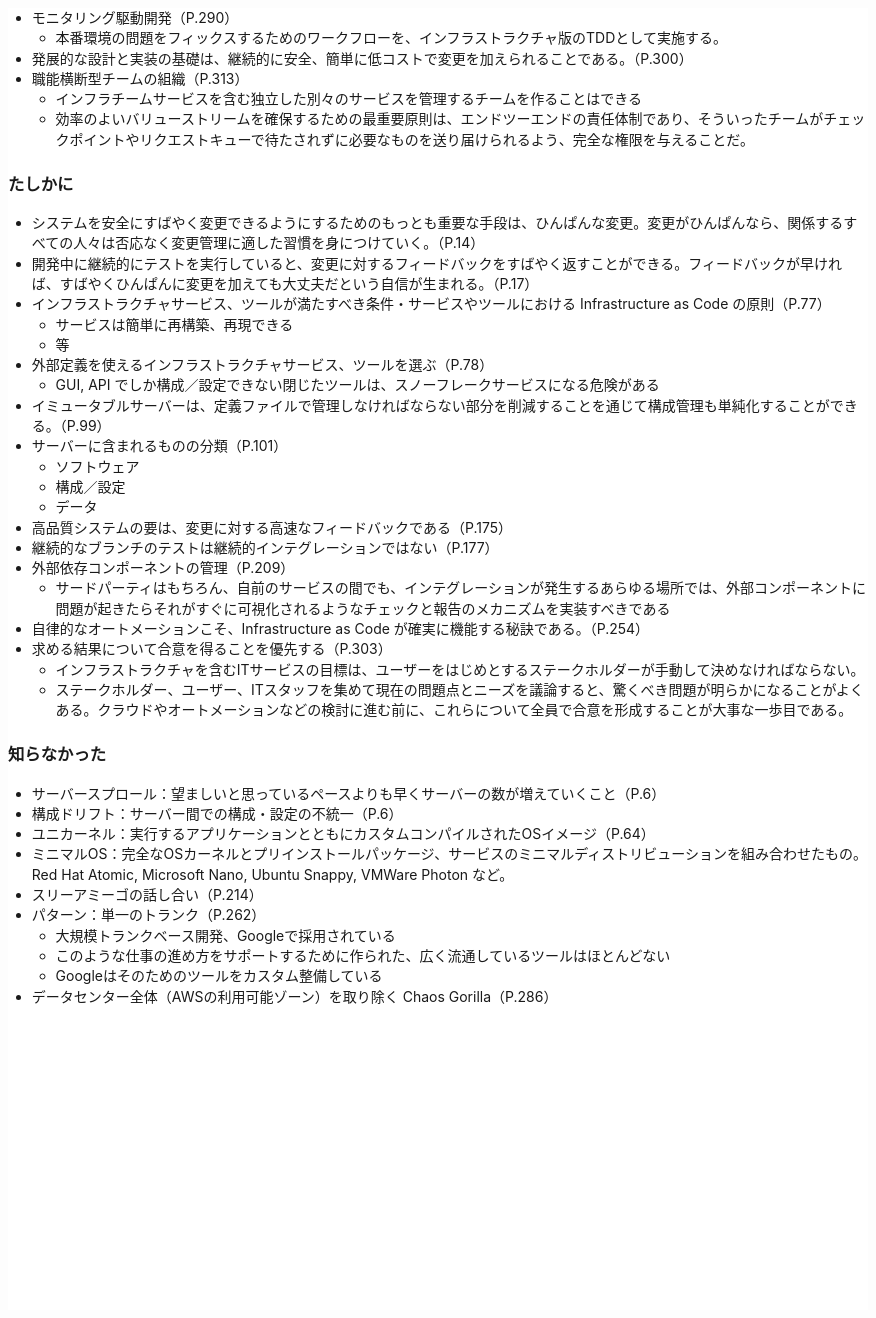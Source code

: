 - モニタリング駆動開発（P.290）
    - 本番環境の問題をフィックスするためのワークフローを、インフラストラクチャ版のTDDとして実施する。
- 発展的な設計と実装の基礎は、継続的に安全、簡単に低コストで変更を加えられることである。（P.300）
- 職能横断型チームの組織（P.313）
    - インフラチームサービスを含む独立した別々のサービスを管理するチームを作ることはできる
    - 効率のよいバリューストリームを確保するための最重要原則は、エンドツーエンドの責任体制であり、そういったチームがチェックポイントやリクエストキューで待たされずに必要なものを送り届けられるよう、完全な権限を与えることだ。

### たしかに
- システムを安全にすばやく変更できるようにするためのもっとも重要な手段は、ひんぱんな変更。変更がひんぱんなら、関係するすべての人々は否応なく変更管理に適した習慣を身につけていく。（P.14）
- 開発中に継続的にテストを実行していると、変更に対するフィードバックをすばやく返すことができる。フィードバックが早ければ、すばやくひんぱんに変更を加えても大丈夫だという自信が生まれる。（P.17）
- インフラストラクチャサービス、ツールが満たすべき条件・サービスやツールにおける Infrastructure as Code の原則（P.77）
    - サービスは簡単に再構築、再現できる
    - 等
- 外部定義を使えるインフラストラクチャサービス、ツールを選ぶ（P.78）
    - GUI, API でしか構成／設定できない閉じたツールは、スノーフレークサービスになる危険がある
- イミュータブルサーバーは、定義ファイルで管理しなければならない部分を削減することを通じて構成管理も単純化することができる。（P.99）
- サーバーに含まれるものの分類（P.101）
    - ソフトウェア
    - 構成／設定
    - データ
- 高品質システムの要は、変更に対する高速なフィードバックである（P.175）
- 継続的なブランチのテストは継続的インテグレーションではない（P.177）
- 外部依存コンポーネントの管理（P.209）
    - サードパーティはもちろん、自前のサービスの間でも、インテグレーションが発生するあらゆる場所では、外部コンポーネントに問題が起きたらそれがすぐに可視化されるようなチェックと報告のメカニズムを実装すべきである
- 自律的なオートメーションこそ、Infrastructure as Code が確実に機能する秘訣である。（P.254）
- 求める結果について合意を得ることを優先する（P.303）
    - インフラストラクチャを含むITサービスの目標は、ユーザーをはじめとするステークホルダーが手動して決めなければならない。
    - ステークホルダー、ユーザー、ITスタッフを集めて現在の問題点とニーズを議論すると、驚くべき問題が明らかになることがよくある。クラウドやオートメーションなどの検討に進む前に、これらについて全員で合意を形成することが大事な一歩目である。

### 知らなかった
- サーバースプロール：望ましいと思っているペースよりも早くサーバーの数が増えていくこと（P.6）
- 構成ドリフト：サーバー間での構成・設定の不統一（P.6）
- ユニカーネル：実行するアプリケーションとともにカスタムコンパイルされたOSイメージ（P.64）
- ミニマルOS：完全なOSカーネルとプリインストールパッケージ、サービスのミニマルディストリビューションを組み合わせたもの。Red Hat Atomic, Microsoft Nano, Ubuntu Snappy, VMWare Photon など。
- スリーアミーゴの話し合い（P.214）
- パターン：単一のトランク（P.262）
    - 大規模トランクベース開発、Googleで採用されている
    - このような仕事の進め方をサポートするために作られた、広く流通しているツールはほとんどない
    - Googleはそのためのツールをカスタム整備している
- データセンター全体（AWSの利用可能ゾーン）を取り除く Chaos Gorilla（P.286）


<div>
<br>
<script async src="//pagead2.googlesyndication.com/pagead/js/adsbygoogle.js"></script>

<ins class="adsbygoogle"
     style="display:inline-block;width:300px;height:250px"
     data-ad-client="ca-pub-3463034538369189"
     data-ad-slot="5274552934"></ins>
<script>
(adsbygoogle = window.adsbygoogle || []).push({});
</script>
